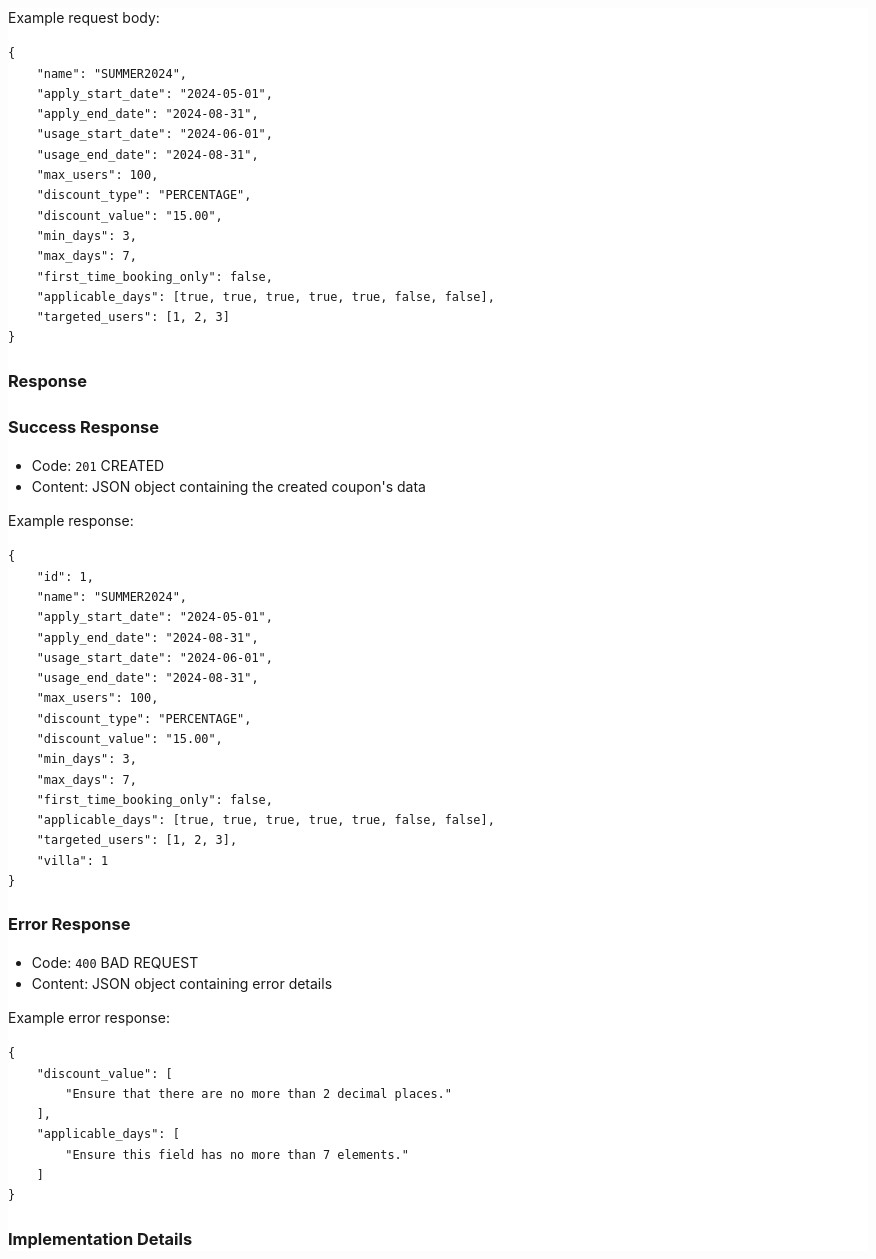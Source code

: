 Example request body:   
```
{
    "name": "SUMMER2024",
    "apply_start_date": "2024-05-01",
    "apply_end_date": "2024-08-31",
    "usage_start_date": "2024-06-01",
    "usage_end_date": "2024-08-31",
    "max_users": 100,
    "discount_type": "PERCENTAGE",
    "discount_value": "15.00",
    "min_days": 3,
    "max_days": 7,
    "first_time_booking_only": false,
    "applicable_days": [true, true, true, true, true, false, false],
    "targeted_users": [1, 2, 3]
}

```
### Response   
### Success Response   
- Code: `201` CREATED   
- Content: JSON object containing the created coupon's data   
   
Example response:   
```
{
    "id": 1,
    "name": "SUMMER2024",
    "apply_start_date": "2024-05-01",
    "apply_end_date": "2024-08-31",
    "usage_start_date": "2024-06-01",
    "usage_end_date": "2024-08-31",
    "max_users": 100,
    "discount_type": "PERCENTAGE",
    "discount_value": "15.00",
    "min_days": 3,
    "max_days": 7,
    "first_time_booking_only": false,
    "applicable_days": [true, true, true, true, true, false, false],
    "targeted_users": [1, 2, 3],
    "villa": 1
}

```
### Error Response   
- Code: `400` BAD REQUEST   
- Content: JSON object containing error details   
   
Example error response:   
```
{
    "discount_value": [
        "Ensure that there are no more than 2 decimal places."
    ],
    "applicable_days": [
        "Ensure this field has no more than 7 elements."
    ]
}

```
### Implementation Details   